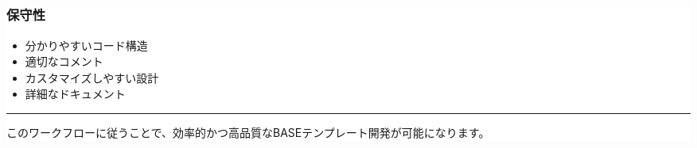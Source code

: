 ### 保守性
- 分かりやすいコード構造
- 適切なコメント
- カスタマイズしやすい設計
- 詳細なドキュメント

---

このワークフローに従うことで、効率的かつ高品質なBASEテンプレート開発が可能になります。 